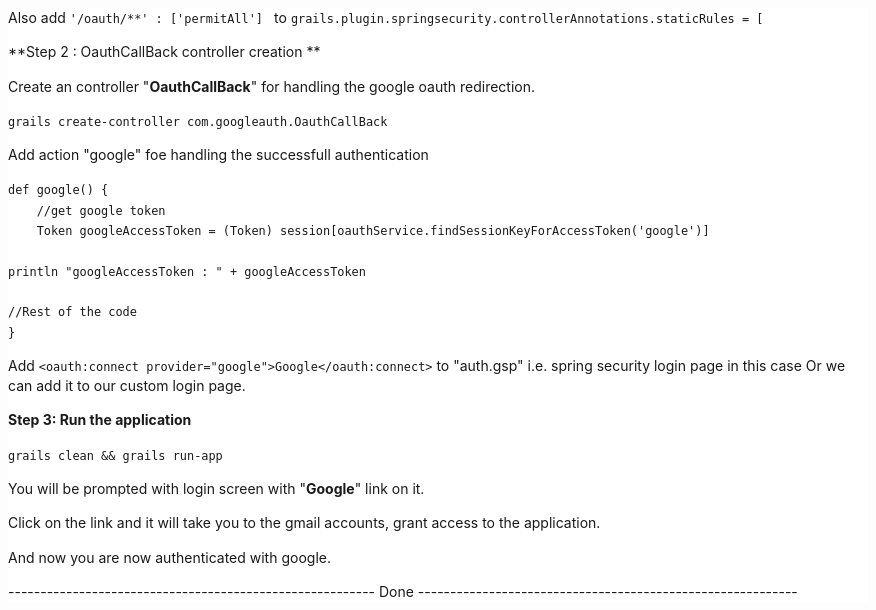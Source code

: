Also add ```'/oauth/**' : ['permitAll'] ``` 
to ```grails.plugin.springsecurity.controllerAnnotations.staticRules = [```

**Step 2 : OauthCallBack controller creation ** 

Create an controller "**OauthCallBack**" for handling the google oauth redirection.
```
grails create-controller com.googleauth.OauthCallBack
```

Add action "google" foe handling the successfull authentication
```
def google() {
	//get google token
	Token googleAccessToken = (Token) session[oauthService.findSessionKeyForAccessToken('google')]

println "googleAccessToken : " + googleAccessToken

//Rest of the code 
}
```

Add ```<oauth:connect provider="google">Google</oauth:connect>``` to "auth.gsp" i.e. spring security login page in this case Or we can add it to our custom login page.

**Step 3: Run the application** 

```
grails clean && grails run-app
```
You will be prompted with login screen with "**Google**" link on it.

Click on the link and it will take you to the gmail accounts, grant access to the application.

And now you are now authenticated with google.

--------------------------------------------------------- Done -----------------------------------------------------------




 

